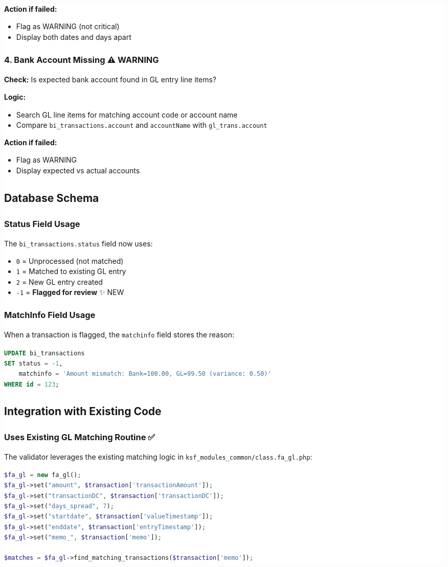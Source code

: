 **Action if failed:**
- Flag as WARNING (not critical)
- Display both dates and days apart

### 4. Bank Account Missing ⚠️ WARNING

**Check:** Is expected bank account found in GL entry line items?

**Logic:**
- Search GL line items for matching account code or account name
- Compare `bi_transactions.account` and `accountName` with `gl_trans.account`

**Action if failed:**
- Flag as WARNING
- Display expected vs actual accounts

## Database Schema

### Status Field Usage

The `bi_transactions.status` field now uses:

- `0` = Unprocessed (not matched)
- `1` = Matched to existing GL entry
- `2` = New GL entry created
- `-1` = **Flagged for review** ✨ NEW

### MatchInfo Field Usage

When a transaction is flagged, the `matchinfo` field stores the reason:

```sql
UPDATE bi_transactions 
SET status = -1, 
    matchinfo = 'Amount mismatch: Bank=100.00, GL=99.50 (variance: 0.50)'
WHERE id = 123;
```

## Integration with Existing Code

### Uses Existing GL Matching Routine ✅

The validator leverages the existing matching logic in `ksf_modules_common/class.fa_gl.php`:

```php
$fa_gl = new fa_gl();
$fa_gl->set("amount", $transaction['transactionAmount']);
$fa_gl->set("transactionDC", $transaction['transactionDC']);
$fa_gl->set("days_spread", 7);
$fa_gl->set("startdate", $transaction['valueTimestamp']);
$fa_gl->set("enddate", $transaction['entryTimestamp']);
$fa_gl->set("memo_", $transaction['memo']);

$matches = $fa_gl->find_matching_transactions($transaction['memo']);
```
